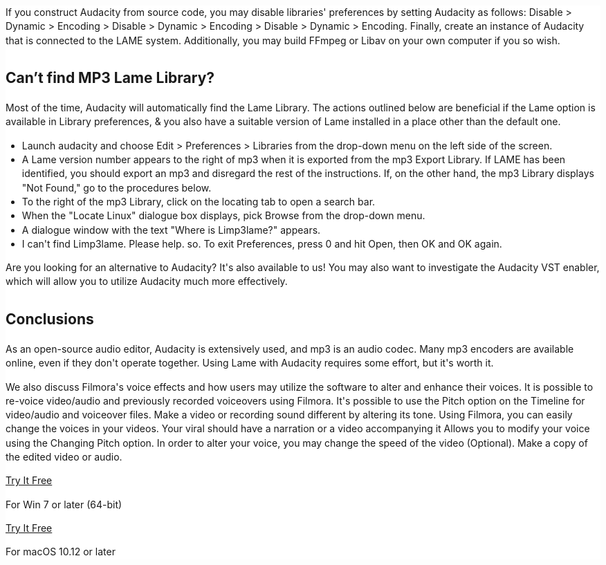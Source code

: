 If you construct Audacity from source code, you may disable libraries' preferences by setting Audacity as follows: Disable > Dynamic > Encoding > Disable > Dynamic > Encoding > Disable > Dynamic > Encoding. Finally, create an instance of Audacity that is connected to the LAME system. Additionally, you may build FFmpeg or Libav on your own computer if you so wish.

## Can’t find MP3 Lame Library?

Most of the time, Audacity will automatically find the Lame Library. The actions outlined below are beneficial if the Lame option is available in Library preferences, & you also have a suitable version of Lame installed in a place other than the default one.

* Launch audacity and choose Edit > Preferences > Libraries from the drop-down menu on the left side of the screen.
* A Lame version number appears to the right of mp3 when it is exported from the mp3 Export Library. If LAME has been identified, you should export an mp3 and disregard the rest of the instructions. If, on the other hand, the mp3 Library displays "Not Found," go to the procedures below.
* To the right of the mp3 Library, click on the locating tab to open a search bar.
* When the "Locate Linux" dialogue box displays, pick Browse from the drop-down menu.
* A dialogue window with the text "Where is Limp3lame?" appears.
* I can't find Limp3lame. Please help. so. To exit Preferences, press 0 and hit Open, then OK and OK again.

Are you looking for an alternative to Audacity? It's also available to us! You may also want to investigate the Audacity VST enabler, which will allow you to utilize Audacity much more effectively.

## Conclusions

As an open-source audio editor, Audacity is extensively used, and mp3 is an audio codec. Many mp3 encoders are available online, even if they don't operate together. Using Lame with Audacity requires some effort, but it's worth it.

We also discuss Filmora's voice effects and how users may utilize the software to alter and enhance their voices. It is possible to re-voice video/audio and previously recorded voiceovers using Filmora. It's possible to use the Pitch option on the Timeline for video/audio and voiceover files. Make a video or recording sound different by altering its tone. Using Filmora, you can easily change the voices in your videos. Your viral should have a narration or a video accompanying it Allows you to modify your voice using the Changing Pitch option. In order to alter your voice, you may change the speed of the video (Optional). Make a copy of the edited video or audio.

[Try It Free](https://tools.techidaily.com/wondershare/filmora/download/)

For Win 7 or later (64-bit)

[Try It Free](https://tools.techidaily.com/wondershare/filmora/download/)

For macOS 10.12 or later

<ins class="adsbygoogle"
     style="display:block"
     data-ad-format="autorelaxed"
     data-ad-client="ca-pub-7571918770474297"
     data-ad-slot="1223367746"></ins>



<ins class="adsbygoogle"
     style="display:block"
     data-ad-client="ca-pub-7571918770474297"
     data-ad-slot="8358498916"
     data-ad-format="auto"
     data-full-width-responsive="true"></ins>
